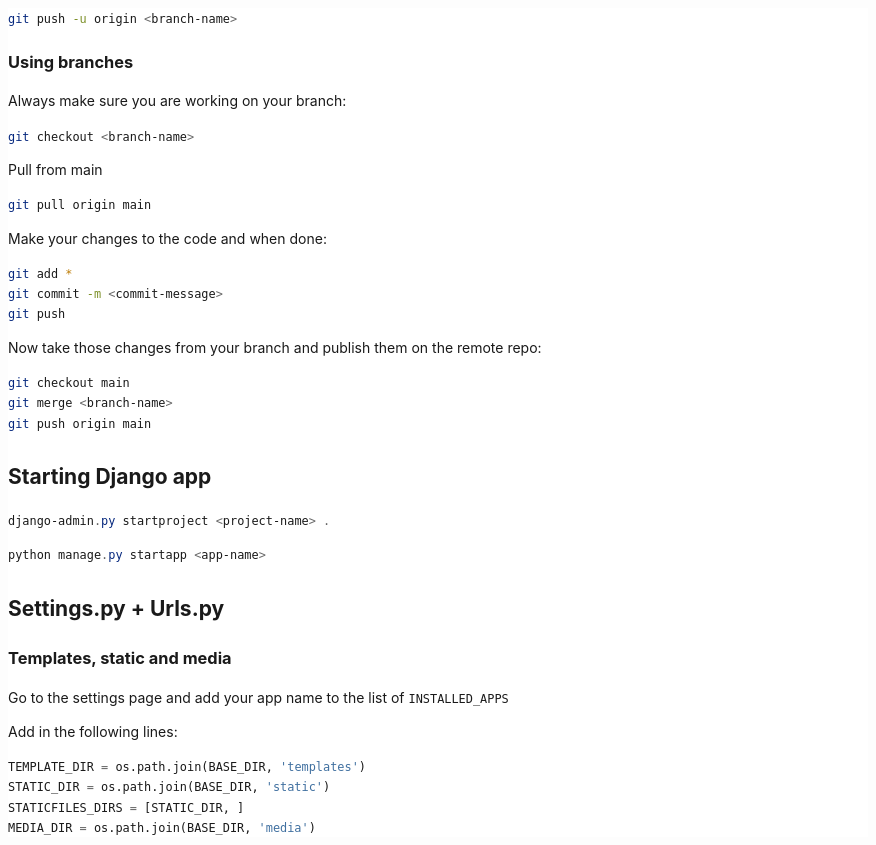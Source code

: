 ```bash
git push -u origin <branch-name>
```


### Using branches

Always make sure you are working on your branch:

```bash
git checkout <branch-name>
```

Pull from main

```bash
git pull origin main
```

Make your changes to the code and when done:

```bash
git add *
git commit -m <commit-message>
git push
```

Now take those changes from your branch and publish them on the remote repo:

```bash
git checkout main
git merge <branch-name>
git push origin main
```



## Starting Django app


```powershell
django-admin.py startproject <project-name> .
```

```powershell
python manage.py startapp <app-name>
```



## Settings.py + Urls.py


### Templates, static and media

Go to the settings page and add your app name to the list of ```INSTALLED_APPS ```

Add in the following lines:

```python
TEMPLATE_DIR = os.path.join(BASE_DIR, 'templates')
STATIC_DIR = os.path.join(BASE_DIR, 'static')
STATICFILES_DIRS = [STATIC_DIR, ]
MEDIA_DIR = os.path.join(BASE_DIR, 'media')
```
